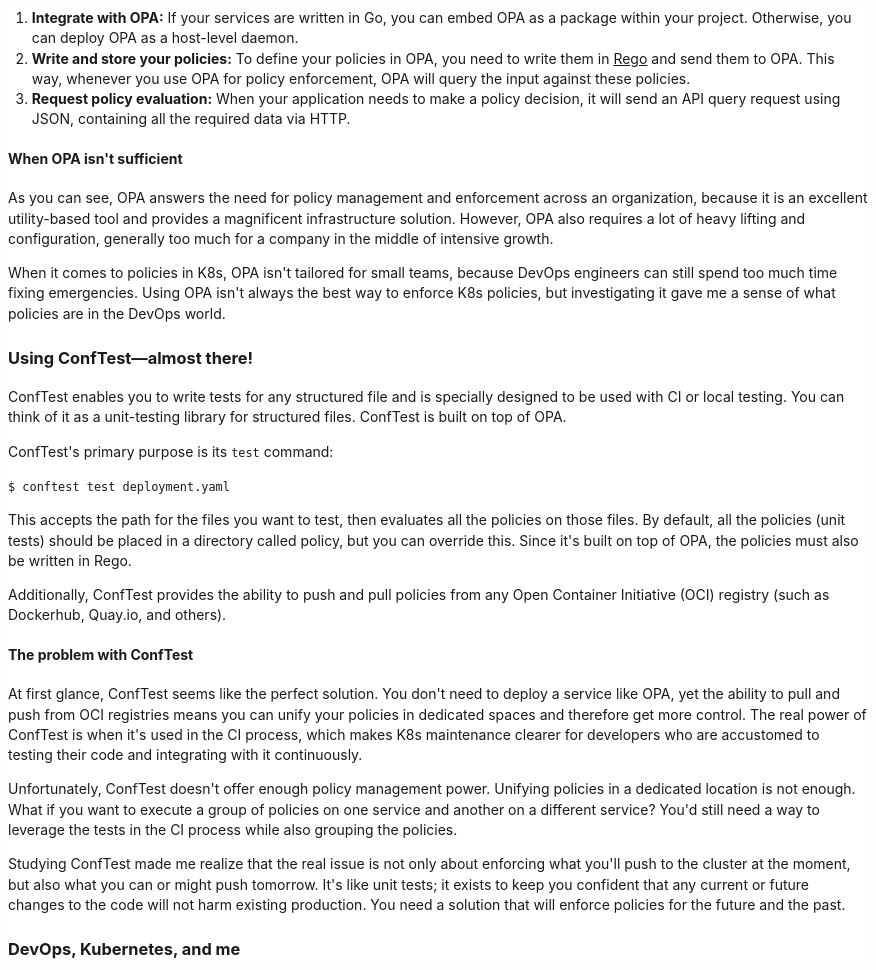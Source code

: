   1. **Integrate with OPA:** If your services are written in Go, you can embed OPA as a package within your project. Otherwise, you can deploy OPA as a host-level daemon.
  2. **Write and store your policies:** To define your policies in OPA, you need to write them in [Rego][4] and send them to OPA. This way, whenever you use OPA for policy enforcement, OPA will query the input against these policies.
  3. **Request policy evaluation:** When your application needs to make a policy decision, it will send an API query request using JSON, containing all the required data via HTTP.



#### When OPA isn't sufficient

As you can see, OPA answers the need for policy management and enforcement across an organization, because it is an excellent utility-based tool and provides a magnificent infrastructure solution. However, OPA also requires a lot of heavy lifting and configuration, generally too much for a company in the middle of intensive growth.

When it comes to policies in K8s, OPA isn't tailored for small teams, because DevOps engineers can still spend too much time fixing emergencies. Using OPA isn't always the best way to enforce K8s policies, but investigating it gave me a sense of what policies are in the DevOps world.

### Using ConfTest—almost there!

ConfTest enables you to write tests for any structured file and is specially designed to be used with CI or local testing. You can think of it as a unit-testing library for structured files. ConfTest is built on top of OPA.

ConfTest's primary purpose is its `test` command:

`$ conftest test deployment.yaml`

This accepts the path for the files you want to test, then evaluates all the policies on those files. By default, all the policies (unit tests) should be placed in a directory called policy, but you can override this. Since it's built on top of OPA, the policies must also be written in Rego.

Additionally, ConfTest provides the ability to push and pull policies from any Open Container Initiative (OCI) registry (such as Dockerhub, Quay.io, and others).

#### The problem with ConfTest

At first glance, ConfTest seems like the perfect solution. You don't need to deploy a service like OPA, yet the ability to pull and push from OCI registries means you can unify your policies in dedicated spaces and therefore get more control. The real power of ConfTest is when it's used in the CI process, which makes K8s maintenance clearer for developers who are accustomed to testing their code and integrating with it continuously.

Unfortunately, ConfTest doesn't offer enough policy management power. Unifying policies in a dedicated location is not enough. What if you want to execute a group of policies on one service and another on a different service? You'd still need a way to leverage the tests in the CI process while also grouping the policies.

Studying ConfTest made me realize that the real issue is not only about enforcing what you'll push to the cluster at the moment, but also what you can or might push tomorrow. It's like unit tests; it exists to keep you confident that any current or future changes to the code will not harm existing production. You need a solution that will enforce policies for the future and the past.

### DevOps, Kubernetes, and me


[#]: subject: "What Kubernetes taught me about development"
[#]: via: "https://opensource.com/article/21/12/kubernetes-developer"
[#]: author: "Noaa Barki https://opensource.com/users/noaa-barki"
[#]: collector: "lujun9972"
[#]: translator: " "
[#]: reviewer: " "
[#]: publisher: " "
[#]: url: " "
[a]: https://opensource.com/users/noaa-barki
[b]: https://github.com/lujun9972
[1]: https://opensource.com/sites/default/files/styles/image-full-size/public/lead-images/kubernetes_containers_ship_lead.png?itok=9EUnSwci (Ships at sea on the web)
[2]: https://opensource.com/article/21/12/kubernetes-gatekeeper
[3]: https://opensource.com/article/19/10/test-driven-development-best-practices
[4]: https://www.openpolicyagent.org/docs/latest/#rego
[5]: https://open-policy-agent.github.io/gatekeeper/website/docs/